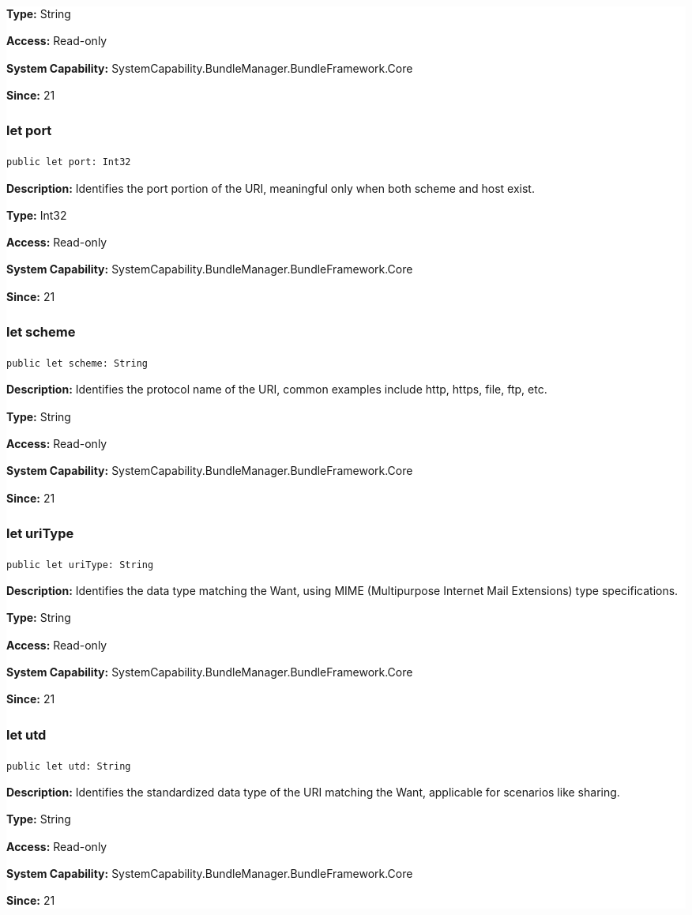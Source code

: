 **Type:** String

**Access:** Read-only

**System Capability:** SystemCapability.BundleManager.BundleFramework.Core

**Since:** 21

### let port

```cangjie
public let port: Int32
```

**Description:** Identifies the port portion of the URI, meaningful only when both scheme and host exist.

**Type:** Int32

**Access:** Read-only

**System Capability:** SystemCapability.BundleManager.BundleFramework.Core

**Since:** 21

### let scheme

```cangjie
public let scheme: String
```

**Description:** Identifies the protocol name of the URI, common examples include http, https, file, ftp, etc.

**Type:** String

**Access:** Read-only

**System Capability:** SystemCapability.BundleManager.BundleFramework.Core

**Since:** 21

### let uriType

```cangjie
public let uriType: String
```

**Description:** Identifies the data type matching the Want, using MIME (Multipurpose Internet Mail Extensions) type specifications.

**Type:** String

**Access:** Read-only

**System Capability:** SystemCapability.BundleManager.BundleFramework.Core

**Since:** 21

### let utd

```cangjie
public let utd: String
```

**Description:** Identifies the standardized data type of the URI matching the Want, applicable for scenarios like sharing.

**Type:** String

**Access:** Read-only

**System Capability:** SystemCapability.BundleManager.BundleFramework.Core

**Since:** 21